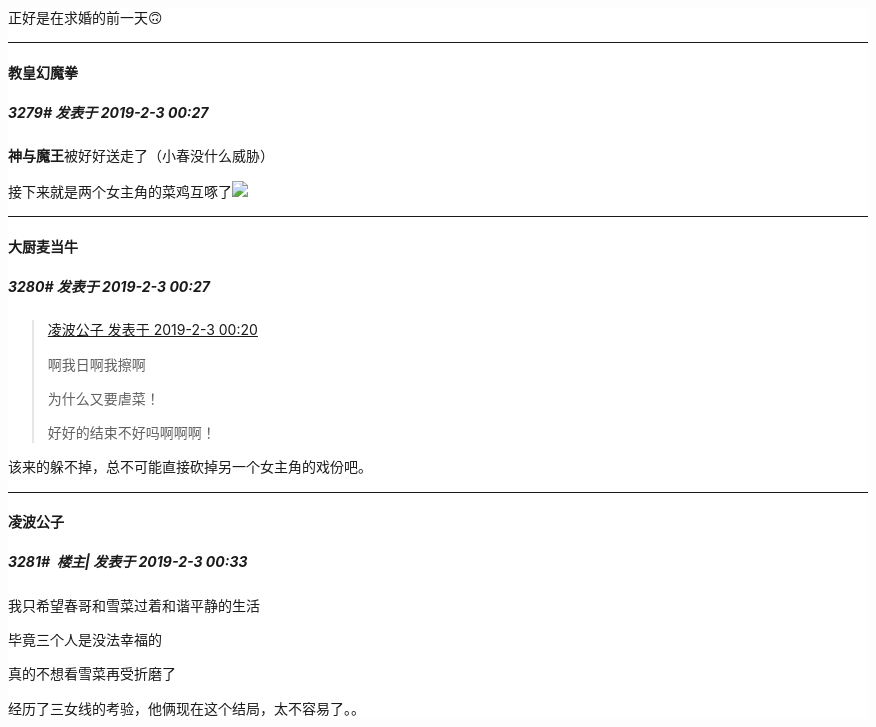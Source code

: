 


正好是在求婚的前一天🙃







*****

####  教皇幻魔拳  
##### 3279#       发表于 2019-2-3 00:27



<strong>神与魔王</strong>被好好送走了（小春没什么威胁）


接下来就是两个女主角的菜鸡互啄了<img src="https://static.saraba1st.com/image/smiley/face2017/035.png" referrerpolicy="no-referrer">







*****

####  大厨麦当牛  
##### 3280#       发表于 2019-2-3 00:27



<blockquote><a href="httphttps://bbs.saraba1st.com/2b/forum.php?mod=redirect&amp;goto=findpost&amp;pid=42470422&amp;ptid=1792961" target="_blank">凌波公子 发表于 2019-2-3 00:20</a>

啊我日啊我擦啊

为什么又要虐菜！

好好的结束不好吗啊啊啊！</blockquote>
该来的躲不掉，总不可能直接砍掉另一个女主角的戏份吧。







*****

####  凌波公子  
##### 3281#         楼主| 发表于 2019-2-3 00:33




我只希望春哥和雪菜过着和谐平静的生活

毕竟三个人是没法幸福的

真的不想看雪菜再受折磨了

经历了三女线的考验，他俩现在这个结局，太不容易了。。
